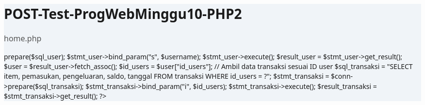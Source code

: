 # POST-Test-ProgWebMinggu10-PHP2

home.php
<?php
require "koneksi.php";
// isi disini
session_start();

if (!isset($_SESSION["username"])) {
    header("Location: login.php");
    exit();
}

$username = $_SESSION["username"];

// Ambil data pengguna
$sql_user = "SELECT id_users, nama_lengkap, no_rekening FROM users WHERE username = ?";
$stmt_user = $conn->prepare($sql_user);
$stmt_user->bind_param("s", $username);
$stmt_user->execute();
$result_user = $stmt_user->get_result();
$user = $result_user->fetch_assoc();
$id_users = $user["id_users"];

// Ambil data transaksi sesuai ID user
$sql_transaksi = "SELECT item, pemasukan, pengeluaran, saldo, tanggal FROM transaksi WHERE id_users = ?";
$stmt_transaksi = $conn->prepare($sql_transaksi);
$stmt_transaksi->bind_param("i", $id_users);
$stmt_transaksi->execute();
$result_transaksi = $stmt_transaksi->get_result();
?>

<!DOCTYPE html>
<html lang="id">
<head>
<meta charset="UTF-8" />
    <title>Dashboard Keuangan</title>
    <style>
        body {
            font-family: 'Segoe UI', sans-serif;
            background: #f0f4f8;
            margin: 0;
            padding: 20px;
        }
        .container {
            background: #fff;
            max-width: 900px;
            margin: 0 auto;
            padding: 30px 40px;
            border-radius: 12px;
            box-shadow: 0 8px 20px rgba(0,0,0,0.08);
        }
        h2, h3 {
            color: #333;
        }
        p {
            font-size: 16px;
            color: #555;
        }
        table {
            width: 100%;
            margin-top: 20px;
            border-collapse: collapse;
        }